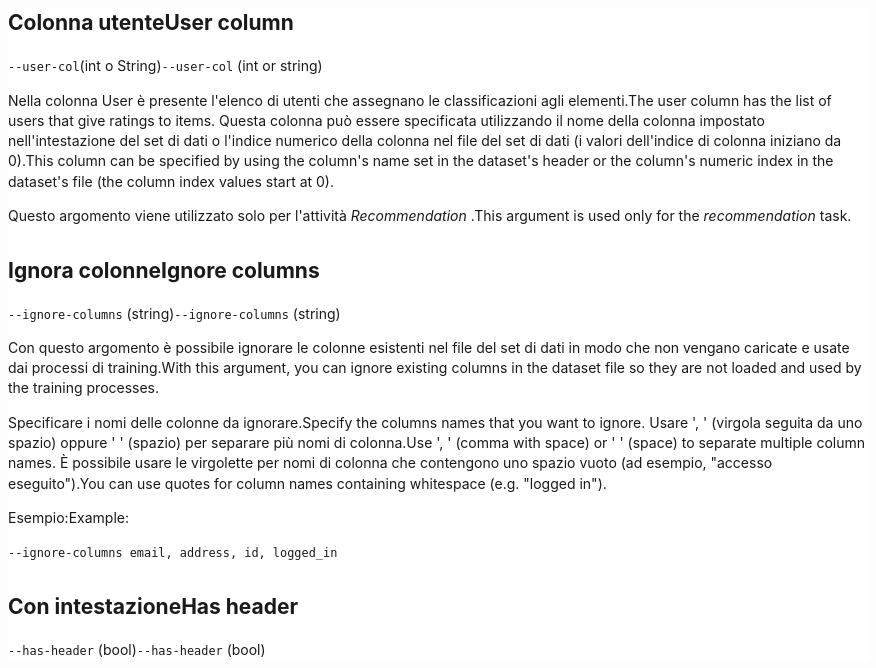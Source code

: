 ## <a name="user-column"></a><span data-ttu-id="f09fc-178">Colonna utente</span><span class="sxs-lookup"><span data-stu-id="f09fc-178">User column</span></span>

<span data-ttu-id="f09fc-179">`--user-col`(int o String)</span><span class="sxs-lookup"><span data-stu-id="f09fc-179">`--user-col` (int or string)</span></span>

<span data-ttu-id="f09fc-180">Nella colonna User è presente l'elenco di utenti che assegnano le classificazioni agli elementi.</span><span class="sxs-lookup"><span data-stu-id="f09fc-180">The user column has the list of users that give ratings to items.</span></span> <span data-ttu-id="f09fc-181">Questa colonna può essere specificata utilizzando il nome della colonna impostato nell'intestazione del set di dati o l'indice numerico della colonna nel file del set di dati (i valori dell'indice di colonna iniziano da 0).</span><span class="sxs-lookup"><span data-stu-id="f09fc-181">This column can be specified by using the column's name set in the dataset's header or the column's numeric index in the dataset's file (the column index values start at 0).</span></span>

<span data-ttu-id="f09fc-182">Questo argomento viene utilizzato solo per l'attività *Recommendation* .</span><span class="sxs-lookup"><span data-stu-id="f09fc-182">This argument is used only for the *recommendation* task.</span></span>

## <a name="ignore-columns"></a><span data-ttu-id="f09fc-183">Ignora colonne</span><span class="sxs-lookup"><span data-stu-id="f09fc-183">Ignore columns</span></span>

<span data-ttu-id="f09fc-184">`--ignore-columns` (string)</span><span class="sxs-lookup"><span data-stu-id="f09fc-184">`--ignore-columns` (string)</span></span>

<span data-ttu-id="f09fc-185">Con questo argomento è possibile ignorare le colonne esistenti nel file del set di dati in modo che non vengano caricate e usate dai processi di training.</span><span class="sxs-lookup"><span data-stu-id="f09fc-185">With this argument, you can ignore existing columns in the dataset file so they are not loaded and used by the training processes.</span></span>

<span data-ttu-id="f09fc-186">Specificare i nomi delle colonne da ignorare.</span><span class="sxs-lookup"><span data-stu-id="f09fc-186">Specify the columns names that you want to ignore.</span></span> <span data-ttu-id="f09fc-187">Usare ', ' (virgola seguita da uno spazio) oppure ' ' (spazio) per separare più nomi di colonna.</span><span class="sxs-lookup"><span data-stu-id="f09fc-187">Use ', ' (comma with space) or ' ' (space) to separate multiple column names.</span></span> <span data-ttu-id="f09fc-188">È possibile usare le virgolette per nomi di colonna che contengono uno spazio vuoto (ad esempio, "accesso eseguito").</span><span class="sxs-lookup"><span data-stu-id="f09fc-188">You can use quotes for column names containing whitespace (e.g. "logged in").</span></span>

<span data-ttu-id="f09fc-189">Esempio:</span><span class="sxs-lookup"><span data-stu-id="f09fc-189">Example:</span></span>

`--ignore-columns email, address, id, logged_in`

## <a name="has-header"></a><span data-ttu-id="f09fc-190">Con intestazione</span><span class="sxs-lookup"><span data-stu-id="f09fc-190">Has header</span></span>

<span data-ttu-id="f09fc-191">`--has-header` (bool)</span><span class="sxs-lookup"><span data-stu-id="f09fc-191">`--has-header` (bool)</span></span>
